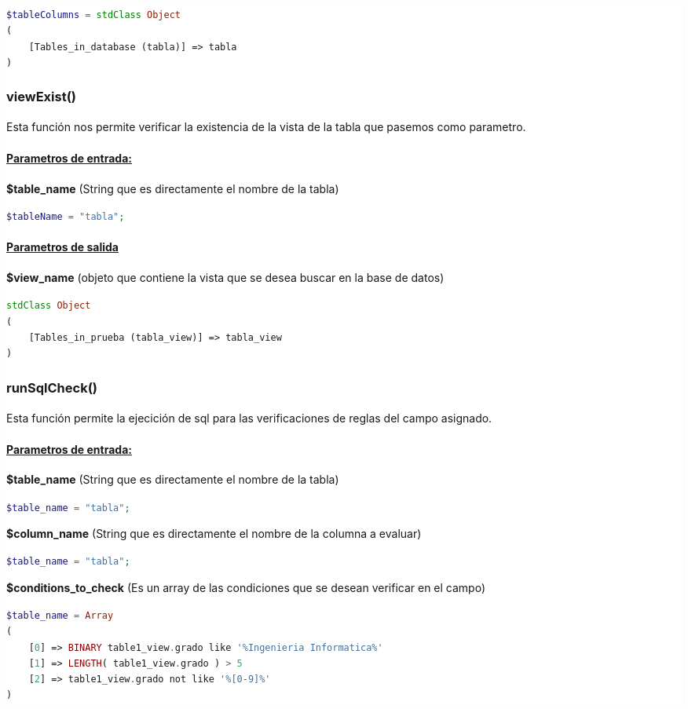 ```php
$tableColumns = stdClass Object
(
    [Tables_in_database (tabla)] => tabla
)
```





### viewExist()

Esta función nos permite verificar la existencia de la vista de la tabla que pasemos como parametro.

#### <u>Parametros de entrada:</u>

**$table_name** (String que es directamente el nombre de la tabla)

```php
$tableName = "tabla";
```

#### <u>Parametros de salida</u>

**$view_name** (objeto que contiene la vista que se desea buscar en la base de datos)

```php
stdClass Object
(
    [Tables_in_prueba (tabla_view)] => tabla_view
)
```



### runSqlCheck()

Esta función permite la ejecición de sql para las verificaciones de reglas del campo asignado.

#### <u>Parametros de entrada:</u>

**$table_name** (String que es directamente el nombre de la tabla)

```php
$table_name = "tabla";
```

**$column_name** (String que es directamente el nombre de la columna a evaluar)

```php
$table_name = "tabla";
```

**$conditions_to_check** (Es un array de las condiciones que se desean verificar en el campo)

```php
$table_name = Array
(
    [0] => BINARY table1_view.grado like '%Ingenieria Informatica%'
    [1] => LENGTH( table1_view.grado ) > 5
    [2] => table1_view.grado not like '%[0-9]%'
)
```
